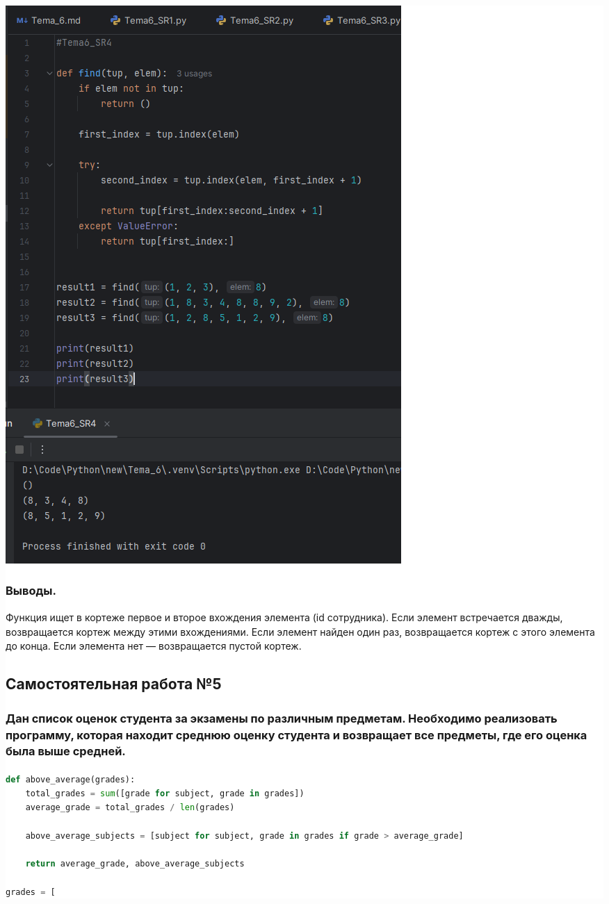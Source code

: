 ![Меню](https://github.com/wasdwasdasd/Software_Engineering/blob/%D0%A2%D0%B5%D0%BC%D0%B0_6/pic/Tema6_SR4.PNG)
### Выводы.
Функция ищет в кортеже первое и второе вхождения элемента (id сотрудника). Если элемент встречается дважды, возвращается кортеж между этими вхождениями. Если элемент найден один раз, возвращается кортеж с этого элемента до конца. Если элемента нет — возвращается пустой кортеж.

## Самостоятельная работа №5
### Дан список оценок студента за экзамены по различным предметам. Необходимо реализовать программу, которая находит среднюю оценку студента и возвращает все предметы, где его оценка была выше средней.
```python
def above_average(grades):
    total_grades = sum([grade for subject, grade in grades])
    average_grade = total_grades / len(grades)

    above_average_subjects = [subject for subject, grade in grades if grade > average_grade]

    return average_grade, above_average_subjects

grades = [
```